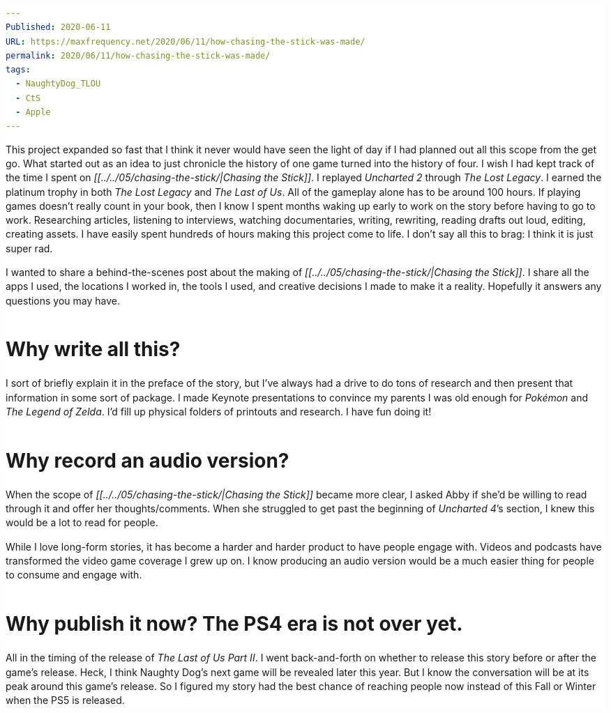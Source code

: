 ```yaml
---
Published: 2020-06-11
URL: https://maxfrequency.net/2020/06/11/how-chasing-the-stick-was-made/
permalink: 2020/06/11/how-chasing-the-stick-was-made/
tags:
  - NaughtyDog_TLOU
  - CtS
  - Apple
---
```

This project expanded so fast that I think it never would have seen the light of day if I had planned out all this scope from the get go. What started out as an idea to just chronicle the history of one game turned into the history of four. I wish I had kept track of the time I spent on *[[../../05/chasing-the-stick/|Chasing the Stick]]*. I replayed *Uncharted 2* through *The Lost Legacy*. I earned the platinum trophy in both *The Lost Legacy* and *The Last of Us*. All of the gameplay alone has to be around 100 hours. If playing games doesn’t really count in your book, then I know I spent months waking up early to work on the story before having to go to work. Researching articles, listening to interviews, watching documentaries, writing, rewriting, reading drafts out loud, editing, creating assets. I have easily spent hundreds of hours making this project come to life. I don’t say all this to brag: I think it is just super rad.

I wanted to share a behind-the-scenes post about the making of *[[../../05/chasing-the-stick/|Chasing the Stick]]*. I share all the apps I used, the locations I worked in, the tools I used, and creative decisions I made to make it a reality. Hopefully it answers any questions you may have.

# Why write all this?

I sort of briefly explain it in the preface of the story, but I’ve always had a drive to do tons of research and then present that information in some sort of package. I made Keynote presentations to convince my parents I was old enough for *Pokémon* and *The Legend of Zelda*. I’d fill up physical folders of printouts and research. I have fun doing it!

# Why record an audio version?

When the scope of *[[../../05/chasing-the-stick/|Chasing the Stick]]* became more clear, I asked Abby if she’d be willing to read through it and offer her thoughts/comments. When she struggled to get past the beginning of *Uncharted 4*’s section, I knew this would be a lot to read for people. 

While I love long-form stories, it has become a harder and harder product to have people engage with. Videos and podcasts have transformed the video game coverage I grew up on. I know producing an audio version would be a much easier thing for people to consume and engage with.

# Why publish it now? The PS4 era is not over yet. 

All in the timing of the release of *The Last of Us Part II*. I went back-and-forth on whether to release this story before or after the game’s release. Heck, I think Naughty Dog’s next game will be revealed later this year. But I know the conversation will be at its peak around this game’s release. So I figured my story had the best chance of reaching people now instead of this Fall or Winter when the PS5 is released.
